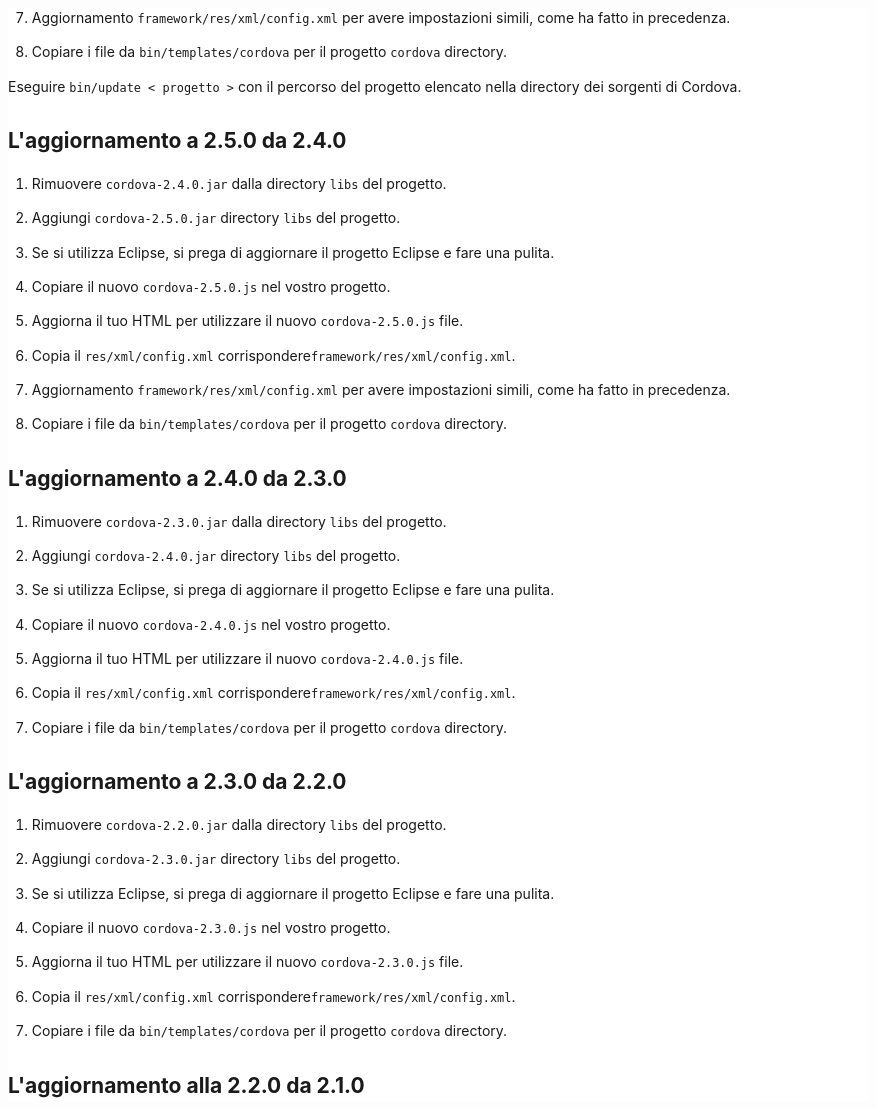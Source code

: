 7.  Aggiornamento `framework/res/xml/config.xml` per avere impostazioni simili, come ha fatto in precedenza.

8.  Copiare i file da `bin/templates/cordova` per il progetto `cordova` directory.

Eseguire `bin/update < progetto >` con il percorso del progetto elencato nella directory dei sorgenti di Cordova.

## L'aggiornamento a 2.5.0 da 2.4.0

1.  Rimuovere `cordova-2.4.0.jar` dalla directory `libs` del progetto.

2.  Aggiungi `cordova-2.5.0.jar` directory `libs` del progetto.

3.  Se si utilizza Eclipse, si prega di aggiornare il progetto Eclipse e fare una pulita.

4.  Copiare il nuovo `cordova-2.5.0.js` nel vostro progetto.

5.  Aggiorna il tuo HTML per utilizzare il nuovo `cordova-2.5.0.js` file.

6.  Copia il `res/xml/config.xml` corrispondere`framework/res/xml/config.xml`.

7.  Aggiornamento `framework/res/xml/config.xml` per avere impostazioni simili, come ha fatto in precedenza.

8.  Copiare i file da `bin/templates/cordova` per il progetto `cordova` directory.

## L'aggiornamento a 2.4.0 da 2.3.0

1.  Rimuovere `cordova-2.3.0.jar` dalla directory `libs` del progetto.

2.  Aggiungi `cordova-2.4.0.jar` directory `libs` del progetto.

3.  Se si utilizza Eclipse, si prega di aggiornare il progetto Eclipse e fare una pulita.

4.  Copiare il nuovo `cordova-2.4.0.js` nel vostro progetto.

5.  Aggiorna il tuo HTML per utilizzare il nuovo `cordova-2.4.0.js` file.

6.  Copia il `res/xml/config.xml` corrispondere`framework/res/xml/config.xml`.

7.  Copiare i file da `bin/templates/cordova` per il progetto `cordova` directory.

## L'aggiornamento a 2.3.0 da 2.2.0

1.  Rimuovere `cordova-2.2.0.jar` dalla directory `libs` del progetto.

2.  Aggiungi `cordova-2.3.0.jar` directory `libs` del progetto.

3.  Se si utilizza Eclipse, si prega di aggiornare il progetto Eclipse e fare una pulita.

4.  Copiare il nuovo `cordova-2.3.0.js` nel vostro progetto.

5.  Aggiorna il tuo HTML per utilizzare il nuovo `cordova-2.3.0.js` file.

6.  Copia il `res/xml/config.xml` corrispondere`framework/res/xml/config.xml`.

7.  Copiare i file da `bin/templates/cordova` per il progetto `cordova` directory.

## L'aggiornamento alla 2.2.0 da 2.1.0
